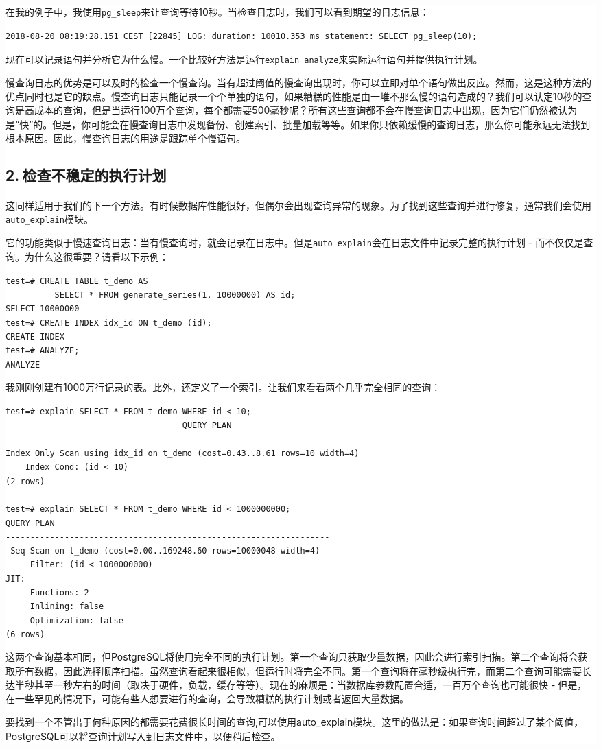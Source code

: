 在我的例子中，我使用`pg_sleep`来让查询等待10秒。当检查日志时，我们可以看到期望的日志信息：

```
2018-08-20 08:19:28.151 CEST [22845] LOG: duration: 10010.353 ms statement: SELECT pg_sleep(10);
```

现在可以记录语句并分析它为什么慢。一个比较好方法是运行`explain analyze`来实际运行语句并提供执行计划。

慢查询日志的优势是可以及时的检查一个慢查询。当有超过阈值的慢查询出现时，你可以立即对单个语句做出反应。然而，这是这种方法的优点同时也是它的缺点。慢查询日志只能记录一个个单独的语句，如果糟糕的性能是由一堆不那么慢的语句造成的？我们可以认定10秒的查询是高成本的查询，但是当运行100万个查询，每个都需要500毫秒呢？所有这些查询都不会在慢查询日志中出现，因为它们仍然被认为是“快”的。但是，你可能会在慢查询日志中发现备份、创建索引、批量加载等等。如果你只依赖缓慢的查询日志，那么你可能永远无法找到根本原因。因此，慢查询日志的用途是跟踪单个慢语句。

## 2. 检查不稳定的执行计划

这同样适用于我们的下一个方法。有时候数据库性能很好，但偶尔会出现查询异常的现象。为了找到这些查询并进行修复，通常我们会使用`auto_explain`模块。

它的功能类似于慢速查询日志：当有慢查询时，就会记录在日志中。但是`auto_explain`会在日志文件中记录完整的执行计划 - 而不仅仅是查询。为什么这很重要？请看以下示例：

```
test=# CREATE TABLE t_demo AS
          SELECT * FROM generate_series(1, 10000000) AS id;
SELECT 10000000
test=# CREATE INDEX idx_id ON t_demo (id);
CREATE INDEX
test=# ANALYZE;
ANALYZE
```

我刚刚创建有1000万行记录的表。此外，还定义了一个索引。让我们来看看两个几乎完全相同的查询：

```
test=# explain SELECT * FROM t_demo WHERE id < 10;
                                    QUERY PLAN
---------------------------------------------------------------------------
Index Only Scan using idx_id on t_demo (cost=0.43..8.61 rows=10 width=4)
    Index Cond: (id < 10)
(2 rows)
 
test=# explain SELECT * FROM t_demo WHERE id < 1000000000;
QUERY PLAN
------------------------------------------------------------------
 Seq Scan on t_demo (cost=0.00..169248.60 rows=10000048 width=4)
     Filter: (id < 1000000000)
JIT:
     Functions: 2
     Inlining: false
     Optimization: false
(6 rows)
```

这两个查询基本相同，但PostgreSQL将使用完全不同的执行计划。第一个查询只获取少量数据，因此会进行索引扫描。第二个查询将会获取所有数据，因此选择顺序扫描。虽然查询看起来很相似，但运行时将完全不同。第一个查询将在毫秒级执行完，而第二个查询可能需要长达半秒甚至一秒左右的时间（取决于硬件，负载，缓存等等）。现在的麻烦是：当数据库参数配置合适，一百万个查询也可能很快 - 但是，在一些罕见的情况下，可能有些人想要进行的查询，会导致糟糕的执行计划或者返回大量数据。

要找到一个不管出于何种原因的都需要花费很长时间的查询,可以使用auto_explain模块。这里的做法是：如果查询时间超过了某个阈值，PostgreSQL可以将查询计划写入到日志文件中，以便稍后检查。
